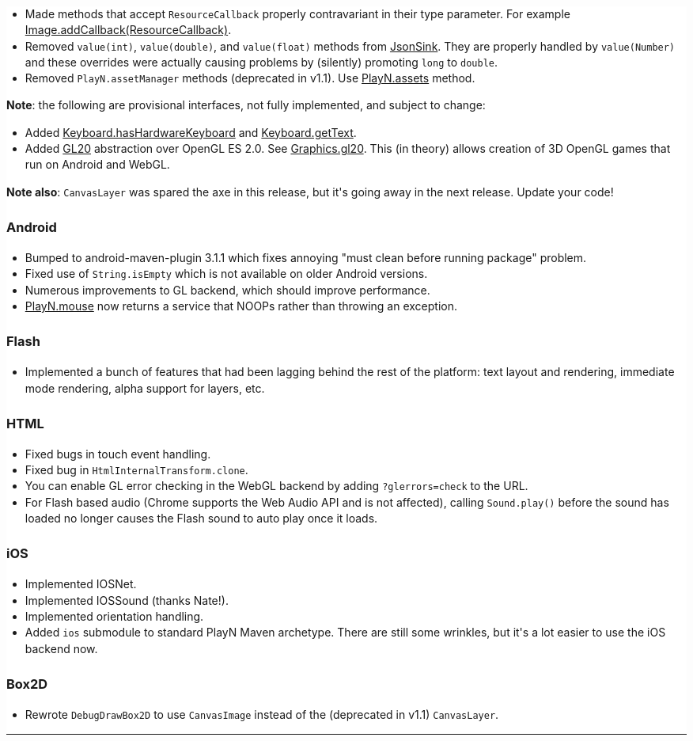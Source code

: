   * Made methods that accept `ResourceCallback` properly contravariant in their type parameter. For example [Image.addCallback(ResourceCallback)](http://docs.playn.googlecode.com/git/javadoc/playn/core/Image.html).
  * Removed `value(int)`, `value(double)`, and `value(float)` methods from [JsonSink](http://docs.playn.googlecode.com/git/javadoc/playn/core/json/JsonSink.html). They are properly handled by `value(Number)` and these overrides were actually causing problems by (silently) promoting `long` to `double`.
  * Removed `PlayN.assetManager` methods (deprecated in v1.1). Use [PlayN.assets](http://docs.playn.googlecode.com/git/javadoc/playn/core/PlayN.html#assets()) method.

**Note**: the following are provisional interfaces, not fully implemented, and subject to change:
  * Added [Keyboard.hasHardwareKeyboard](http://docs.playn.googlecode.com/git/javadoc/playn/core/Keyboard.html) and [Keyboard.getText](http://docs.playn.googlecode.com/git/javadoc/playn/core/Keyboard.html).
  * Added [GL20](http://docs.playn.googlecode.com/git/javadoc/playn/core/gl/GL20.html) abstraction over OpenGL ES 2.0. See [Graphics.gl20](http://docs.playn.googlecode.com/git/javadoc/playn/core/Graphics.html). This (in theory) allows creation of 3D OpenGL games that run on Android and WebGL.

**Note also**: `CanvasLayer` was spared the axe in this release, but it's going away in the next release. Update your code!

### Android ###
  * Bumped to android-maven-plugin 3.1.1 which fixes annoying "must clean before running package" problem.
  * Fixed use of `String.isEmpty` which is not available on older Android versions.
  * Numerous improvements to GL backend, which should improve performance.
  * [PlayN.mouse](http://docs.playn.googlecode.com/git/javadoc/playn/core/PlayN.html#mouse()) now returns a service that NOOPs rather than throwing an exception.

### Flash ###
  * Implemented a bunch of features that had been lagging behind the rest of the platform: text layout and rendering, immediate mode rendering, alpha support for layers, etc.

### HTML ###
  * Fixed bugs in touch event handling.
  * Fixed bug in `HtmlInternalTransform.clone`.
  * You can enable GL error checking in the WebGL backend by adding `?glerrors=check` to the URL.
  * For Flash based audio (Chrome supports the Web Audio API and is not affected), calling `Sound.play()` before the sound has loaded no longer causes the Flash sound to auto play once it loads.

### iOS ###
  * Implemented IOSNet.
  * Implemented IOSSound (thanks Nate!).
  * Implemented orientation handling.
  * Added `ios` submodule to standard PlayN Maven archetype. There are still some wrinkles, but it's a lot easier to use the iOS backend now.

### Box2D ###
  * Rewrote `DebugDrawBox2D` to use `CanvasImage` instead of the (deprecated in v1.1) `CanvasLayer`.


---
